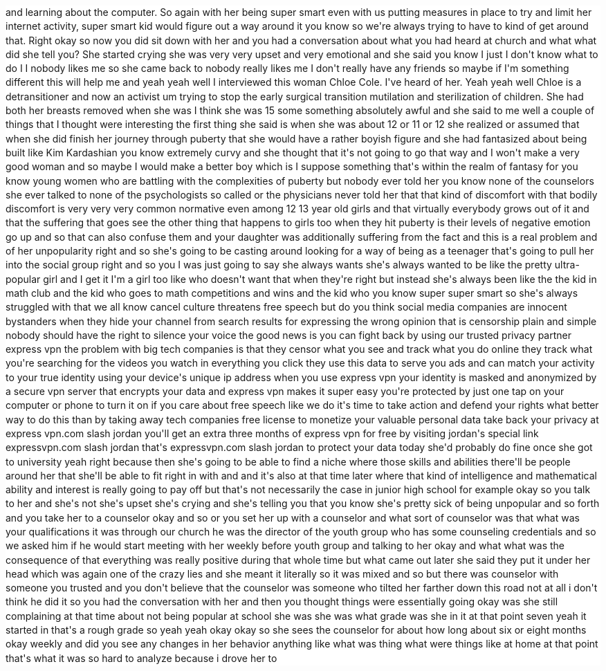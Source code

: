 and learning about the computer. So again with her being super smart even with us putting measures in place to try and limit her internet activity, super smart kid would figure out a way around it you know so we're always trying to have to kind of get around that. Right okay so now you did sit down with her and you had a conversation about what you had heard at church and what what did she tell you? She started crying she was very very upset and very emotional and she said you know I just I don't know what to do I I nobody likes me so she came back to nobody really likes me I don't really have any friends so maybe if I'm something different this will help me and yeah yeah well I interviewed this woman Chloe Cole. I've heard of her. Yeah yeah well Chloe is a detransitioner and now an activist um trying to stop the early surgical transition mutilation and sterilization of children. She had both her breasts removed when she was I think she was 15 some something absolutely awful and she said to me well a couple of things that I thought were interesting the first thing she said is when she was about 12 or 11 or 12 she realized or assumed that when she did finish her journey through puberty that she would have a rather boyish figure and she had fantasized about being built like Kim Kardashian you know extremely curvy and she thought that it's not going to go that way and I won't make a very good woman and so maybe I would make a better boy which is I suppose something that's within the realm of fantasy for you know young women who are battling with the complexities of puberty but nobody ever told her you know none of the counselors she ever talked to none of the psychologists so called or the physicians never told her that that kind of discomfort with that bodily discomfort is very very very common normative even among 12 13 year old girls and that virtually everybody grows out of it and that the suffering that goes see the other thing that happens to girls too when they hit puberty is their levels of negative emotion go up and so that can also confuse them and your daughter was additionally suffering from the fact and this is a real problem and of her unpopularity right and so she's going to be casting around looking for a way of being as a teenager that's going to pull her into the social group right and so you I was just going to say she always wants she's always wanted to be like the pretty ultra-popular girl and I get it I'm a girl too like who doesn't want that when they're right but instead she's always been like the the kid in math club and the kid who goes to math competitions and wins and the kid who you know super super smart so she's always struggled with that we all know cancel culture threatens free speech but do you think social media companies are innocent bystanders when they hide your channel from search results for expressing the wrong opinion that is censorship plain and simple nobody should have the right to silence your voice the good news is you can fight back by using our trusted privacy partner express vpn the problem with big tech companies is that they censor what you see and track what you do online they track what you're searching for the videos you watch in everything you click they use this data to serve you ads and can match your activity to your true identity using your device's unique ip address when you use express vpn your identity is masked and anonymized by a secure vpn server that encrypts your data and express vpn makes it super easy you're protected by just one tap on your computer or phone to turn it on if you care about free speech like we do it's time to take action and defend your rights what better way to do this than by taking away tech companies free license to monetize your valuable personal data take back your privacy at express vpn.com slash jordan you'll get an extra three months of express vpn for free by visiting jordan's special link expressvpn.com slash jordan that's expressvpn.com slash jordan to protect your data today she'd probably do fine once she got to university yeah right because then she's going to be able to find a niche where those skills and abilities there'll be people around her that she'll be able to fit right in with and and it's also at that time later where that kind of intelligence and mathematical ability and interest is really going to pay off but that's not necessarily the case in junior high school for example okay so you talk to her and she's not she's upset she's crying and she's telling you that you know she's pretty sick of being unpopular and so forth and you take her to a counselor okay and so or you set her up with a counselor and what sort of counselor was that what was your qualifications it was through our church he was the director of the youth group who has some counseling credentials and so we asked him if he would start meeting with her weekly before youth group and talking to her okay and what what was the consequence of that everything was really positive during that whole time but what came out later she said they put it under her head which was again one of the crazy lies and she meant it literally so it was mixed and so but there was counselor with someone you trusted and you don't believe that the counselor was someone who tilted her farther down this road not at all i don't think he did it so you had the conversation with her and then you thought things were essentially going okay was she still complaining at that time about not being popular at school she was she was what grade was she in it at that point seven yeah it started in that's a rough grade so yeah yeah okay okay so she sees the counselor for about how long about six or eight months okay weekly and did you see any changes in her behavior anything like what was thing what were things like at home at that point that's what it was so hard to analyze because i drove her to